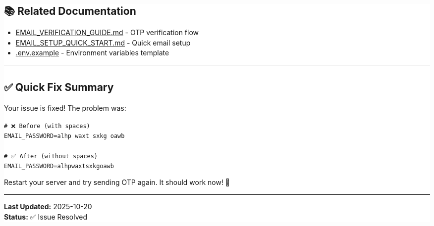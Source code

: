 
## 📚 Related Documentation

- [EMAIL_VERIFICATION_GUIDE.md](EMAIL_VERIFICATION_GUIDE.md) - OTP verification flow
- [EMAIL_SETUP_QUICK_START.md](EMAIL_SETUP_QUICK_START.md) - Quick email setup
- [.env.example](.env.example) - Environment variables template

---

## ✅ Quick Fix Summary

Your issue is fixed! The problem was:

```env
# ❌ Before (with spaces)
EMAIL_PASSWORD=alhp waxt sxkg oawb

# ✅ After (without spaces)
EMAIL_PASSWORD=alhpwaxtsxkgoawb
```

Restart your server and try sending OTP again. It should work now! 🎉

---

**Last Updated:** 2025-10-20  
**Status:** ✅ Issue Resolved
